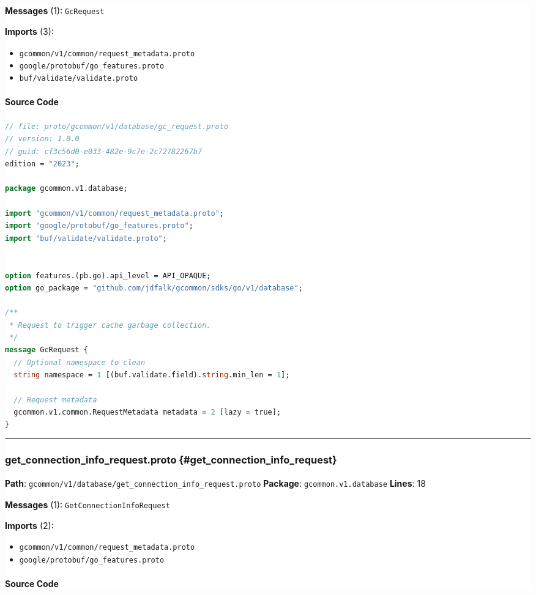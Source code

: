 **Messages** (1): `GcRequest`

**Imports** (3):

- `gcommon/v1/common/request_metadata.proto`
- `google/protobuf/go_features.proto`
- `buf/validate/validate.proto`

#### Source Code

```protobuf
// file: proto/gcommon/v1/database/gc_request.proto
// version: 1.0.0
// guid: cf3c56d0-e033-482e-9c7e-2c72782267b7
edition = "2023";

package gcommon.v1.database;

import "gcommon/v1/common/request_metadata.proto";
import "google/protobuf/go_features.proto";
import "buf/validate/validate.proto";


option features.(pb.go).api_level = API_OPAQUE;
option go_package = "github.com/jdfalk/gcommon/sdks/go/v1/database";

/**
 * Request to trigger cache garbage collection.
 */
message GcRequest {
  // Optional namespace to clean
  string namespace = 1 [(buf.validate.field).string.min_len = 1];

  // Request metadata
  gcommon.v1.common.RequestMetadata metadata = 2 [lazy = true];
}
```

---

### get_connection_info_request.proto {#get_connection_info_request}

**Path**: `gcommon/v1/database/get_connection_info_request.proto` **Package**: `gcommon.v1.database` **Lines**: 18

**Messages** (1): `GetConnectionInfoRequest`

**Imports** (2):

- `gcommon/v1/common/request_metadata.proto`
- `google/protobuf/go_features.proto`

#### Source Code
